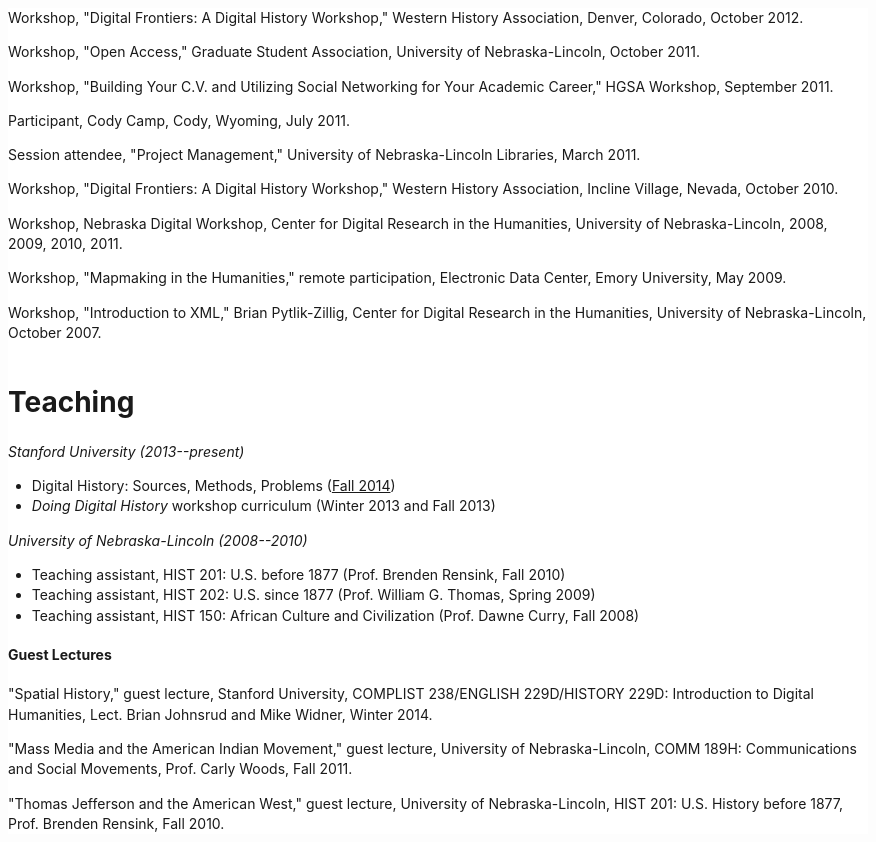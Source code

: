 Workshop, "Digital Frontiers: A Digital History Workshop," Western
History Association, Denver, Colorado, October 2012.

Workshop, "Open Access," Graduate Student Association, University of
Nebraska-Lincoln, October 2011.

Workshop, "Building Your C.V. and Utilizing Social Networking for Your
Academic Career," HGSA Workshop, September 2011.

Participant, Cody Camp, Cody, Wyoming, July 2011.

Session attendee, "Project Management," University of Nebraska-Lincoln
Libraries, March 2011.

Workshop, "Digital Frontiers: A Digital History Workshop," Western
History Association, Incline Village, Nevada, October 2010.

Workshop, Nebraska Digital Workshop, Center for Digital Research in the
Humanities, University of Nebraska-Lincoln, 2008, 2009, 2010, 2011.

Workshop, "Mapmaking in the Humanities," remote participation,
Electronic Data Center, Emory University, May 2009.

Workshop, "Introduction to XML," Brian Pytlik-Zillig, Center for Digital
Research in the Humanities, University of Nebraska-Lincoln, October 2007.

# Teaching

*Stanford University (2013--present)*

-   Digital History: Sources, Methods, Problems ([Fall 2014](http://jasonheppler.org/teaching/hist205f.2014/))
-   *Doing Digital History* workshop curriculum (Winter 2013 and Fall 2013)

*University of Nebraska-Lincoln (2008--2010)*

-   Teaching assistant, HIST 201: U.S. before 1877 (Prof. Brenden
    Rensink, Fall 2010)
-   Teaching assistant, HIST 202: U.S. since 1877 (Prof. William G.
    Thomas, Spring 2009)
-   Teaching assistant, HIST 150: African Culture and Civilization
    (Prof. Dawne Curry, Fall 2008)

#### Guest Lectures

"Spatial History," guest lecture, Stanford University, COMPLIST
238/ENGLISH 229D/HISTORY 229D: Introduction to Digital Humanities, Lect.
Brian Johnsrud and Mike Widner, Winter 2014.

"Mass Media and the American Indian Movement," guest lecture, University
of Nebraska-Lincoln, COMM 189H: Communications and Social Movements,
Prof. Carly Woods, Fall 2011.

"Thomas Jefferson and the American West," guest lecture, University of
Nebraska-Lincoln, HIST 201: U.S. History before 1877, Prof. Brenden
Rensink, Fall 2010.
